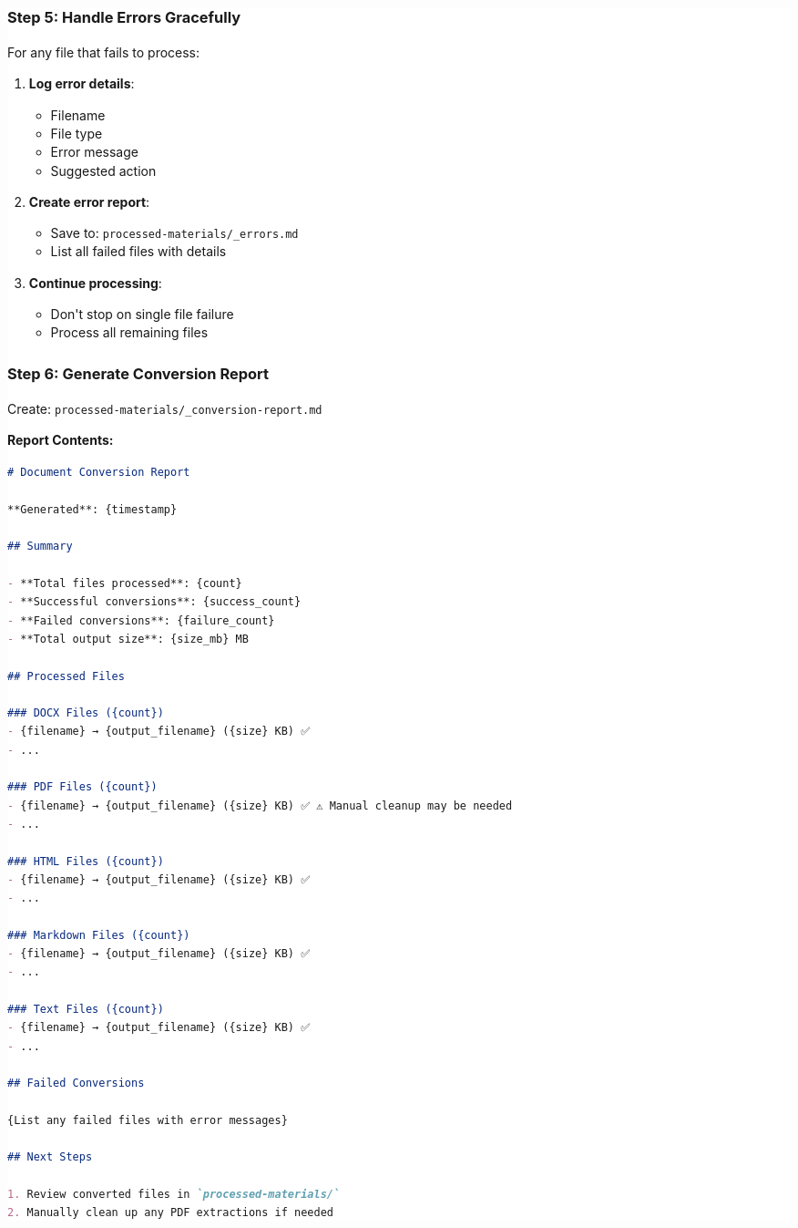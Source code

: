 ### Step 5: Handle Errors Gracefully

For any file that fails to process:

1. **Log error details**:
   - Filename
   - File type
   - Error message
   - Suggested action

2. **Create error report**:
   - Save to: `processed-materials/_errors.md`
   - List all failed files with details

3. **Continue processing**:
   - Don't stop on single file failure
   - Process all remaining files

### Step 6: Generate Conversion Report

Create: `processed-materials/_conversion-report.md`

**Report Contents:**

```markdown
# Document Conversion Report

**Generated**: {timestamp}

## Summary

- **Total files processed**: {count}
- **Successful conversions**: {success_count}
- **Failed conversions**: {failure_count}
- **Total output size**: {size_mb} MB

## Processed Files

### DOCX Files ({count})
- {filename} → {output_filename} ({size} KB) ✅
- ...

### PDF Files ({count})
- {filename} → {output_filename} ({size} KB) ✅ ⚠️ Manual cleanup may be needed
- ...

### HTML Files ({count})
- {filename} → {output_filename} ({size} KB) ✅
- ...

### Markdown Files ({count})
- {filename} → {output_filename} ({size} KB) ✅
- ...

### Text Files ({count})
- {filename} → {output_filename} ({size} KB) ✅
- ...

## Failed Conversions

{List any failed files with error messages}

## Next Steps

1. Review converted files in `processed-materials/`
2. Manually clean up any PDF extractions if needed
```